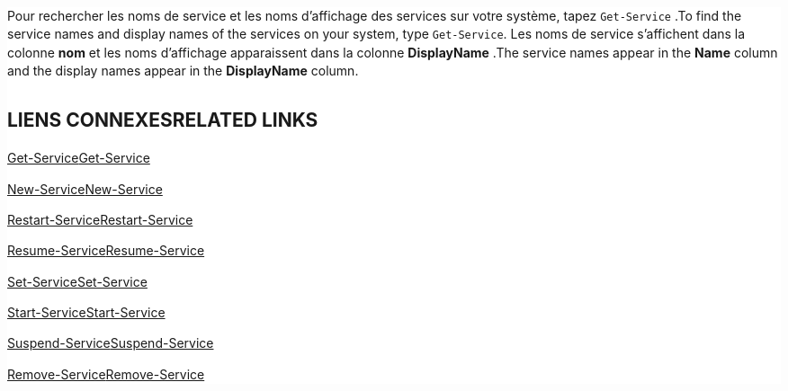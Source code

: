 <span data-ttu-id="b77d9-178">Pour rechercher les noms de service et les noms d’affichage des services sur votre système, tapez `Get-Service` .</span><span class="sxs-lookup"><span data-stu-id="b77d9-178">To find the service names and display names of the services on your system, type `Get-Service`.</span></span> <span data-ttu-id="b77d9-179">Les noms de service s’affichent dans la colonne **nom** et les noms d’affichage apparaissent dans la colonne **DisplayName** .</span><span class="sxs-lookup"><span data-stu-id="b77d9-179">The service names appear in the **Name** column and the display names appear in the **DisplayName** column.</span></span>

## <span data-ttu-id="b77d9-180">LIENS CONNEXES</span><span class="sxs-lookup"><span data-stu-id="b77d9-180">RELATED LINKS</span></span>

[<span data-ttu-id="b77d9-181">Get-Service</span><span class="sxs-lookup"><span data-stu-id="b77d9-181">Get-Service</span></span>](Get-Service.md)

[<span data-ttu-id="b77d9-182">New-Service</span><span class="sxs-lookup"><span data-stu-id="b77d9-182">New-Service</span></span>](New-Service.md)

[<span data-ttu-id="b77d9-183">Restart-Service</span><span class="sxs-lookup"><span data-stu-id="b77d9-183">Restart-Service</span></span>](Restart-Service.md)

[<span data-ttu-id="b77d9-184">Resume-Service</span><span class="sxs-lookup"><span data-stu-id="b77d9-184">Resume-Service</span></span>](Resume-Service.md)

[<span data-ttu-id="b77d9-185">Set-Service</span><span class="sxs-lookup"><span data-stu-id="b77d9-185">Set-Service</span></span>](Set-Service.md)

[<span data-ttu-id="b77d9-186">Start-Service</span><span class="sxs-lookup"><span data-stu-id="b77d9-186">Start-Service</span></span>](Start-Service.md)

[<span data-ttu-id="b77d9-187">Suspend-Service</span><span class="sxs-lookup"><span data-stu-id="b77d9-187">Suspend-Service</span></span>](Suspend-Service.md)

[<span data-ttu-id="b77d9-188">Remove-Service</span><span class="sxs-lookup"><span data-stu-id="b77d9-188">Remove-Service</span></span>](Remove-Service.md)
